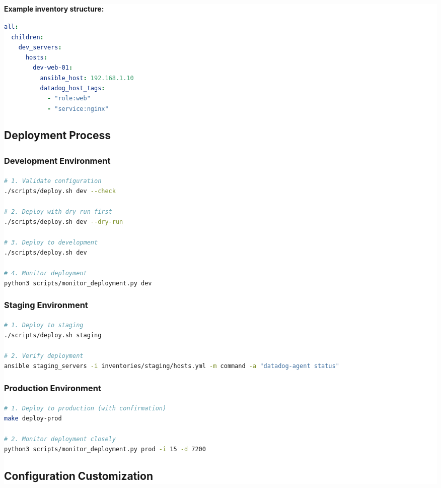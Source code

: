 **Example inventory structure:**
```yaml
all:
  children:
    dev_servers:
      hosts:
        dev-web-01:
          ansible_host: 192.168.1.10
          datadog_host_tags:
            - "role:web"
            - "service:nginx"
```

## Deployment Process

### Development Environment

```bash
# 1. Validate configuration
./scripts/deploy.sh dev --check

# 2. Deploy with dry run first
./scripts/deploy.sh dev --dry-run

# 3. Deploy to development
./scripts/deploy.sh dev

# 4. Monitor deployment
python3 scripts/monitor_deployment.py dev
```

### Staging Environment

```bash
# 1. Deploy to staging
./scripts/deploy.sh staging

# 2. Verify deployment
ansible staging_servers -i inventories/staging/hosts.yml -m command -a "datadog-agent status"
```

### Production Environment

```bash
# 1. Deploy to production (with confirmation)
make deploy-prod

# 2. Monitor deployment closely
python3 scripts/monitor_deployment.py prod -i 15 -d 7200
```

## Configuration Customization
